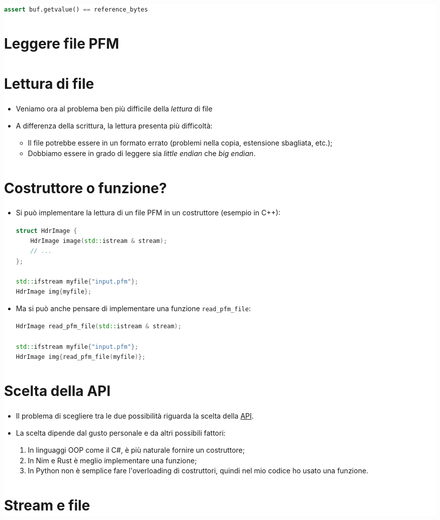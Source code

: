 ```python
assert buf.getvalue() == reference_bytes
```

# Leggere file PFM

# Lettura di file

-   Veniamo ora al problema ben più difficile della *lettura* di file

-   A differenza della scrittura, la lettura presenta più difficoltà:
    -   Il file potrebbe essere in un formato errato (problemi nella copia, estensione sbagliata, etc.);
    -   Dobbiamo essere in grado di leggere sia *little endian* che *big endian*.

# Costruttore o funzione?

-   Si può implementare la lettura di un file PFM in un costruttore (esempio in C++):

    ```c++
    struct HdrImage {
        HdrImage image(std::istream & stream);
        // ...
    };
    
    std::ifstream myfile{"input.pfm"};
    HdrImage img{myfile};
    ```

-   Ma si può anche pensare di implementare una funzione `read_pfm_file`:

    ```c++
    HdrImage read_pfm_file(std::istream & stream);
    
    std::ifstream myfile{"input.pfm"};
    HdrImage img{read_pfm_file(myfile)};
    ```

# Scelta della API

-   Il problema di scegliere tra le due possibilità riguarda la scelta della [API](./tomasi-ray-tracing-03b-image-files.html#/api-di-hdrimage).

-   La scelta dipende dal gusto personale e da altri possibili fattori:
    1.  In linguaggi OOP come il C\#, è più naturale fornire un costruttore;
    2.  In Nim e Rust è meglio implementare una funzione;
    3.  In Python non è semplice fare l'overloading di costruttori, quindi nel mio codice ho usato una funzione.

# Stream e file
